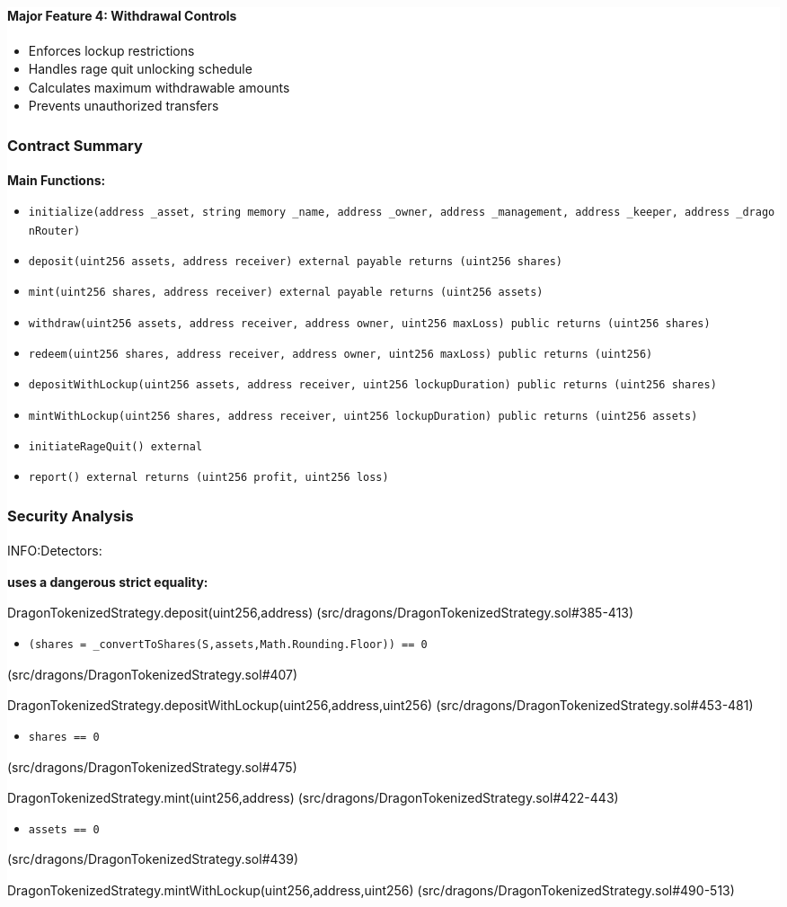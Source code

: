 #### Major Feature 4: Withdrawal Controls

- Enforces lockup restrictions
- Handles rage quit unlocking schedule
- Calculates maximum withdrawable amounts
- Prevents unauthorized transfers

### Contract Summary

**Main Functions:**

- `initialize(address _asset, string memory _name, address _owner, address _management, address _keeper, address _dragonRouter)`

- `deposit(uint256 assets, address receiver) external payable returns (uint256 shares)`

- `mint(uint256 shares, address receiver) external payable returns (uint256 assets)`

- `withdraw(uint256 assets, address receiver, address owner, uint256 maxLoss) public returns (uint256 shares)`

- `redeem(uint256 shares, address receiver, address owner, uint256 maxLoss) public returns (uint256)`

- `depositWithLockup(uint256 assets, address receiver, uint256 lockupDuration) public returns (uint256 shares)`

- `mintWithLockup(uint256 shares, address receiver, uint256 lockupDuration) public returns (uint256 assets)`

- `initiateRageQuit() external`

- `report() external returns (uint256 profit, uint256 loss)`

### Security Analysis

INFO:Detectors:

**uses a dangerous strict equality:**

DragonTokenizedStrategy.deposit(uint256,address) (src/dragons/DragonTokenizedStrategy.sol#385-413)

- `(shares = _convertToShares(S,assets,Math.Rounding.Floor)) == 0`

(src/dragons/DragonTokenizedStrategy.sol#407)

DragonTokenizedStrategy.depositWithLockup(uint256,address,uint256) (src/dragons/DragonTokenizedStrategy.sol#453-481)

- `shares == 0`

(src/dragons/DragonTokenizedStrategy.sol#475)

DragonTokenizedStrategy.mint(uint256,address) (src/dragons/DragonTokenizedStrategy.sol#422-443)

- `assets == 0`

(src/dragons/DragonTokenizedStrategy.sol#439)

DragonTokenizedStrategy.mintWithLockup(uint256,address,uint256) (src/dragons/DragonTokenizedStrategy.sol#490-513)
